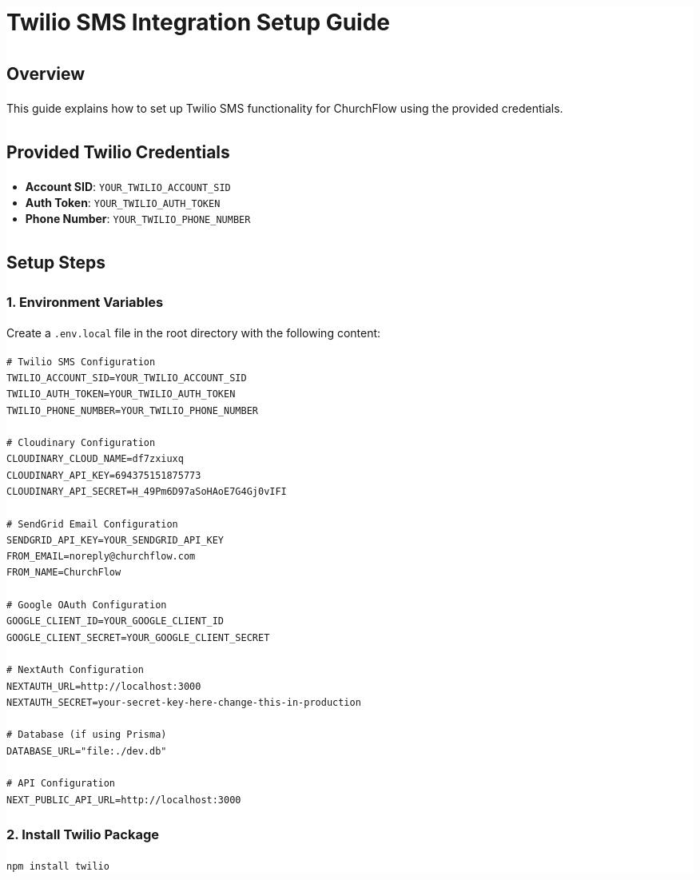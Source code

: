 # Twilio SMS Integration Setup Guide

## Overview
This guide explains how to set up Twilio SMS functionality for ChurchFlow using the provided credentials.

## Provided Twilio Credentials
- **Account SID**: `YOUR_TWILIO_ACCOUNT_SID`
- **Auth Token**: `YOUR_TWILIO_AUTH_TOKEN`
- **Phone Number**: `YOUR_TWILIO_PHONE_NUMBER`

## Setup Steps

### 1. Environment Variables
Create a `.env.local` file in the root directory with the following content:

```env
# Twilio SMS Configuration
TWILIO_ACCOUNT_SID=YOUR_TWILIO_ACCOUNT_SID
TWILIO_AUTH_TOKEN=YOUR_TWILIO_AUTH_TOKEN
TWILIO_PHONE_NUMBER=YOUR_TWILIO_PHONE_NUMBER

# Cloudinary Configuration
CLOUDINARY_CLOUD_NAME=df7zxiuxq
CLOUDINARY_API_KEY=694375151875773
CLOUDINARY_API_SECRET=H_49Pm6D97aSoHAoE7G4Gj0vIFI

# SendGrid Email Configuration
SENDGRID_API_KEY=YOUR_SENDGRID_API_KEY
FROM_EMAIL=noreply@churchflow.com
FROM_NAME=ChurchFlow

# Google OAuth Configuration
GOOGLE_CLIENT_ID=YOUR_GOOGLE_CLIENT_ID
GOOGLE_CLIENT_SECRET=YOUR_GOOGLE_CLIENT_SECRET

# NextAuth Configuration
NEXTAUTH_URL=http://localhost:3000
NEXTAUTH_SECRET=your-secret-key-here-change-this-in-production

# Database (if using Prisma)
DATABASE_URL="file:./dev.db"

# API Configuration
NEXT_PUBLIC_API_URL=http://localhost:3000
```

### 2. Install Twilio Package
```bash
npm install twilio
```
